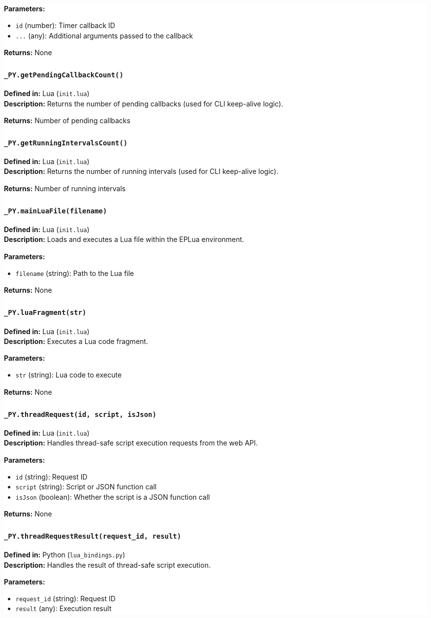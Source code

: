 **Parameters:**
- `id` (number): Timer callback ID
- `...` (any): Additional arguments passed to the callback

**Returns:** None

### `_PY.getPendingCallbackCount()`
**Defined in:** Lua (`init.lua`)  
**Description:** Returns the number of pending callbacks (used for CLI keep-alive logic).

**Returns:** Number of pending callbacks

### `_PY.getRunningIntervalsCount()`
**Defined in:** Lua (`init.lua`)  
**Description:** Returns the number of running intervals (used for CLI keep-alive logic).

**Returns:** Number of running intervals

### `_PY.mainLuaFile(filename)`
**Defined in:** Lua (`init.lua`)  
**Description:** Loads and executes a Lua file within the EPLua environment.

**Parameters:**
- `filename` (string): Path to the Lua file

**Returns:** None

### `_PY.luaFragment(str)`
**Defined in:** Lua (`init.lua`)  
**Description:** Executes a Lua code fragment.

**Parameters:**
- `str` (string): Lua code to execute

**Returns:** None

### `_PY.threadRequest(id, script, isJson)`
**Defined in:** Lua (`init.lua`)  
**Description:** Handles thread-safe script execution requests from the web API.

**Parameters:**
- `id` (string): Request ID
- `script` (string): Script or JSON function call
- `isJson` (boolean): Whether the script is a JSON function call

**Returns:** None

### `_PY.threadRequestResult(request_id, result)`
**Defined in:** Python (`lua_bindings.py`)  
**Description:** Handles the result of thread-safe script execution.

**Parameters:**
- `request_id` (string): Request ID
- `result` (any): Execution result
